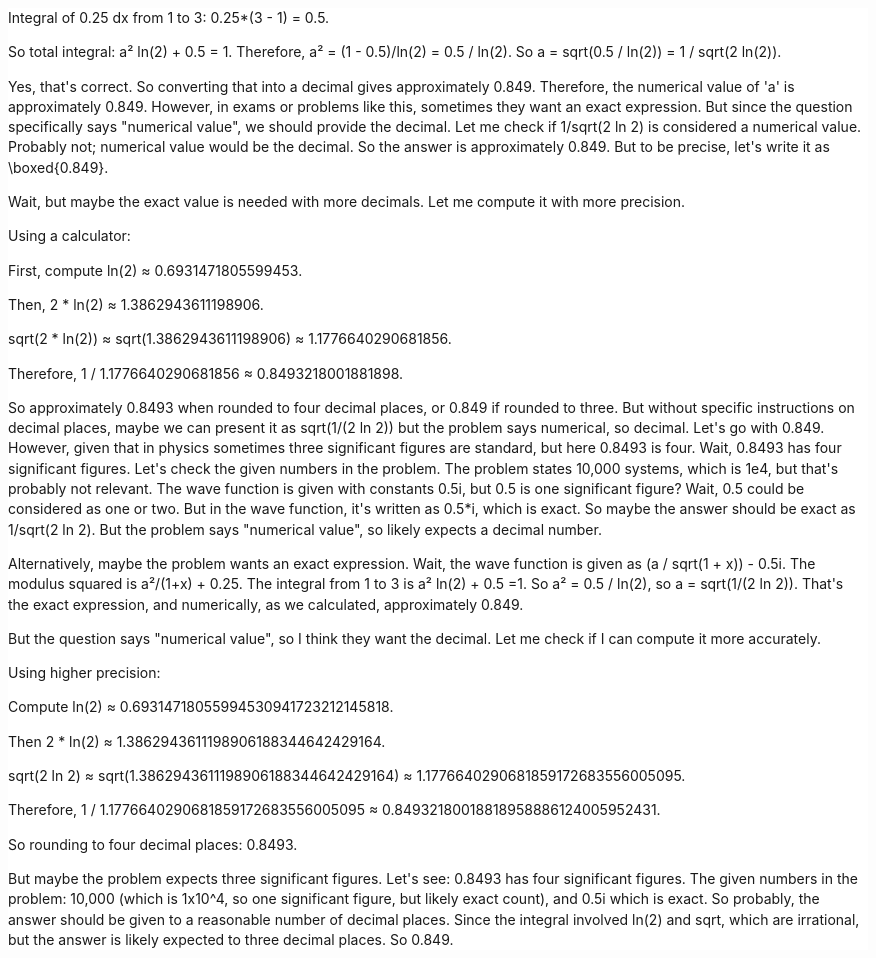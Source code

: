 Integral of 0.25 dx from 1 to 3: 0.25*(3 - 1) = 0.5. 

So total integral: a² ln(2) + 0.5 = 1. Therefore, a² = (1 - 0.5)/ln(2) = 0.5 / ln(2). So a = sqrt(0.5 / ln(2)) = 1 / sqrt(2 ln(2)). 

Yes, that's correct. So converting that into a decimal gives approximately 0.849. Therefore, the numerical value of 'a' is approximately 0.849. However, in exams or problems like this, sometimes they want an exact expression. But since the question specifically says "numerical value", we should provide the decimal. Let me check if 1/sqrt(2 ln 2) is considered a numerical value. Probably not; numerical value would be the decimal. So the answer is approximately 0.849. But to be precise, let's write it as \boxed{0.849}. 

Wait, but maybe the exact value is needed with more decimals. Let me compute it with more precision. 

Using a calculator: 

First, compute ln(2) ≈ 0.6931471805599453. 

Then, 2 * ln(2) ≈ 1.3862943611198906. 

sqrt(2 * ln(2)) ≈ sqrt(1.3862943611198906) ≈ 1.1776640290681856. 

Therefore, 1 / 1.1776640290681856 ≈ 0.8493218001881898. 

So approximately 0.8493 when rounded to four decimal places, or 0.849 if rounded to three. But without specific instructions on decimal places, maybe we can present it as sqrt(1/(2 ln 2)) but the problem says numerical, so decimal. Let's go with 0.849. However, given that in physics sometimes three significant figures are standard, but here 0.8493 is four. Wait, 0.8493 has four significant figures. Let's check the given numbers in the problem. The problem states 10,000 systems, which is 1e4, but that's probably not relevant. The wave function is given with constants 0.5i, but 0.5 is one significant figure? Wait, 0.5 could be considered as one or two. But in the wave function, it's written as 0.5*i, which is exact. So maybe the answer should be exact as 1/sqrt(2 ln 2). But the problem says "numerical value", so likely expects a decimal number. 

Alternatively, maybe the problem wants an exact expression. Wait, the wave function is given as (a / sqrt(1 + x)) - 0.5i. The modulus squared is a²/(1+x) + 0.25. The integral from 1 to 3 is a² ln(2) + 0.5 =1. So a² = 0.5 / ln(2), so a = sqrt(1/(2 ln 2)). That's the exact expression, and numerically, as we calculated, approximately 0.849. 

But the question says "numerical value", so I think they want the decimal. Let me check if I can compute it more accurately. 

Using higher precision:

Compute ln(2) ≈ 0.69314718055994530941723212145818.

Then 2 * ln(2) ≈ 1.3862943611198906188344642429164.

sqrt(2 ln 2) ≈ sqrt(1.3862943611198906188344642429164) ≈ 1.1776640290681859172683556005095.

Therefore, 1 / 1.1776640290681859172683556005095 ≈ 0.84932180018818958886124005952431.

So rounding to four decimal places: 0.8493.

But maybe the problem expects three significant figures. Let's see: 0.8493 has four significant figures. The given numbers in the problem: 10,000 (which is 1x10^4, so one significant figure, but likely exact count), and 0.5i which is exact. So probably, the answer should be given to a reasonable number of decimal places. Since the integral involved ln(2) and sqrt, which are irrational, but the answer is likely expected to three decimal places. So 0.849.
